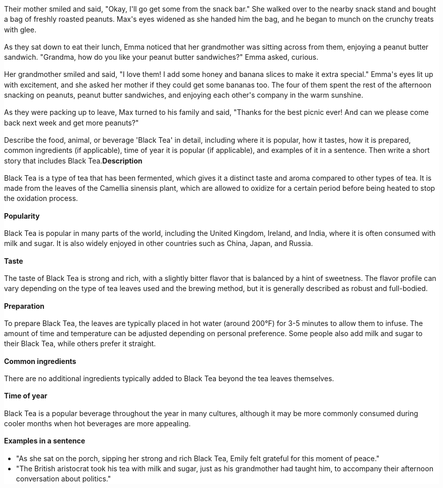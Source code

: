 Their mother smiled and said, "Okay, I'll go get some from the snack bar." She walked over to the nearby snack stand and bought a bag of freshly roasted peanuts. Max's eyes widened as she handed him the bag, and he began to munch on the crunchy treats with glee.

As they sat down to eat their lunch, Emma noticed that her grandmother was sitting across from them, enjoying a peanut butter sandwich. "Grandma, how do you like your peanut butter sandwiches?" Emma asked, curious.

Her grandmother smiled and said, "I love them! I add some honey and banana slices to make it extra special." Emma's eyes lit up with excitement, and she asked her mother if they could get some bananas too. The four of them spent the rest of the afternoon snacking on peanuts, peanut butter sandwiches, and enjoying each other's company in the warm sunshine.

As they were packing up to leave, Max turned to his family and said, "Thanks for the best picnic ever! And can we please come back next week and get more peanuts?"<end>

Describe the food, animal, or beverage 'Black Tea' in detail, including where it is popular, how it tastes, how it is prepared, common ingredients (if applicable), time of year it is popular (if applicable), and examples of it in a sentence. Then write a short story that includes Black Tea.<start>**Description**

Black Tea is a type of tea that has been fermented, which gives it a distinct taste and aroma compared to other types of tea. It is made from the leaves of the Camellia sinensis plant, which are allowed to oxidize for a certain period before being heated to stop the oxidation process.

**Popularity**

Black Tea is popular in many parts of the world, including the United Kingdom, Ireland, and India, where it is often consumed with milk and sugar. It is also widely enjoyed in other countries such as China, Japan, and Russia.

**Taste**

The taste of Black Tea is strong and rich, with a slightly bitter flavor that is balanced by a hint of sweetness. The flavor profile can vary depending on the type of tea leaves used and the brewing method, but it is generally described as robust and full-bodied.

**Preparation**

To prepare Black Tea, the leaves are typically placed in hot water (around 200°F) for 3-5 minutes to allow them to infuse. The amount of time and temperature can be adjusted depending on personal preference. Some people also add milk and sugar to their Black Tea, while others prefer it straight.

**Common ingredients**

There are no additional ingredients typically added to Black Tea beyond the tea leaves themselves.

**Time of year**

Black Tea is a popular beverage throughout the year in many cultures, although it may be more commonly consumed during cooler months when hot beverages are more appealing.

**Examples in a sentence**

* "As she sat on the porch, sipping her strong and rich Black Tea, Emily felt grateful for this moment of peace."
* "The British aristocrat took his tea with milk and sugar, just as his grandmother had taught him, to accompany their afternoon conversation about politics."
